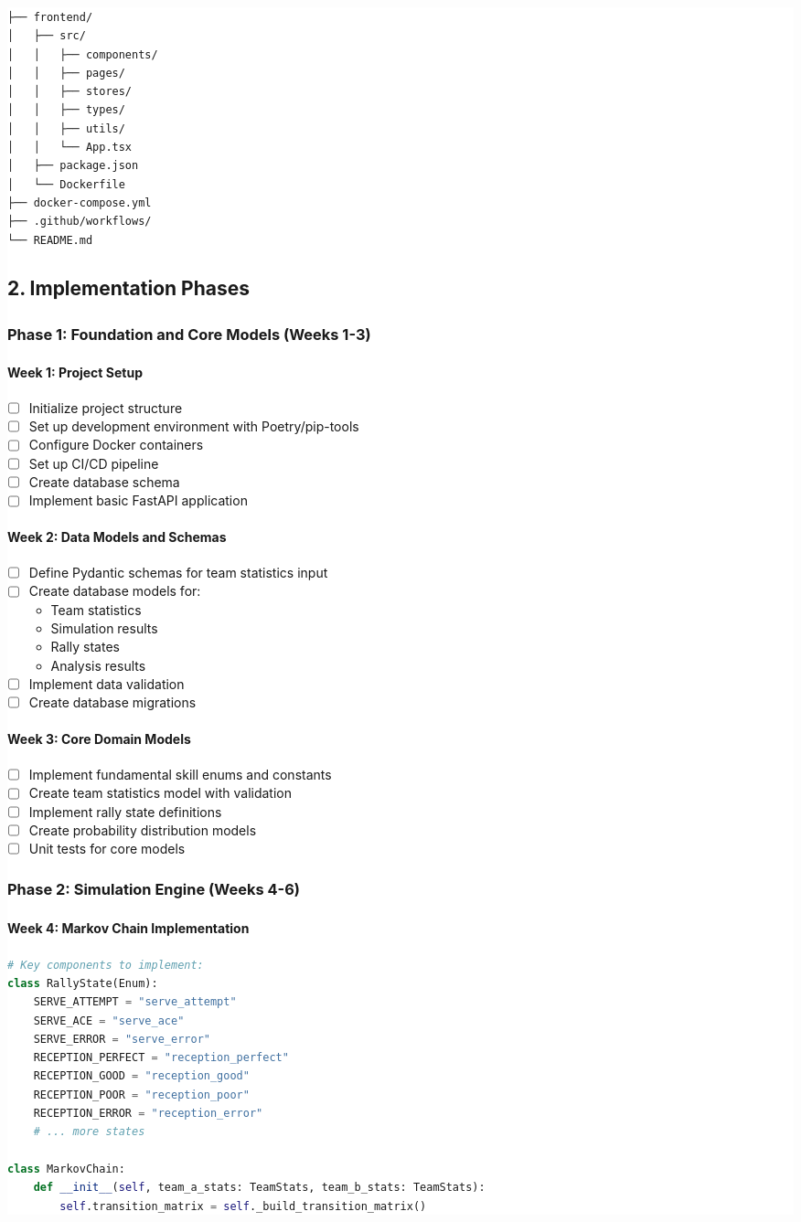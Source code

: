 ```
├── frontend/
│   ├── src/
│   │   ├── components/
│   │   ├── pages/
│   │   ├── stores/
│   │   ├── types/
│   │   ├── utils/
│   │   └── App.tsx
│   ├── package.json
│   └── Dockerfile
├── docker-compose.yml
├── .github/workflows/
└── README.md
```

## 2. Implementation Phases

### Phase 1: Foundation and Core Models (Weeks 1-3)

#### Week 1: Project Setup
- [ ] Initialize project structure
- [ ] Set up development environment with Poetry/pip-tools
- [ ] Configure Docker containers
- [ ] Set up CI/CD pipeline
- [ ] Create database schema
- [ ] Implement basic FastAPI application

#### Week 2: Data Models and Schemas
- [ ] Define Pydantic schemas for team statistics input
- [ ] Create database models for:
  - Team statistics
  - Simulation results
  - Rally states
  - Analysis results
- [ ] Implement data validation
- [ ] Create database migrations

#### Week 3: Core Domain Models
- [ ] Implement fundamental skill enums and constants
- [ ] Create team statistics model with validation
- [ ] Implement rally state definitions
- [ ] Create probability distribution models
- [ ] Unit tests for core models

### Phase 2: Simulation Engine (Weeks 4-6)

#### Week 4: Markov Chain Implementation
```python
# Key components to implement:
class RallyState(Enum):
    SERVE_ATTEMPT = "serve_attempt"
    SERVE_ACE = "serve_ace"
    SERVE_ERROR = "serve_error"
    RECEPTION_PERFECT = "reception_perfect"
    RECEPTION_GOOD = "reception_good"
    RECEPTION_POOR = "reception_poor"
    RECEPTION_ERROR = "reception_error"
    # ... more states

class MarkovChain:
    def __init__(self, team_a_stats: TeamStats, team_b_stats: TeamStats):
        self.transition_matrix = self._build_transition_matrix()
```